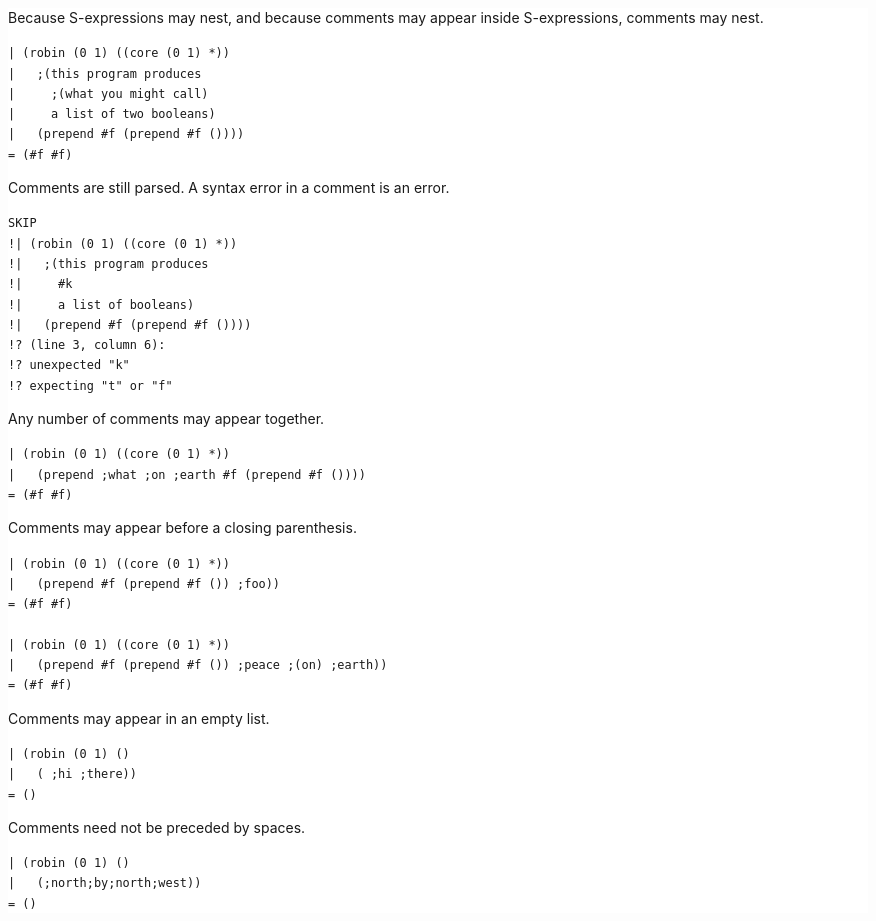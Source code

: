 Because S-expressions may nest, and because comments may appear
inside S-expressions, comments may nest.

    | (robin (0 1) ((core (0 1) *))
    |   ;(this program produces
    |     ;(what you might call)
    |     a list of two booleans)
    |   (prepend #f (prepend #f ())))
    = (#f #f)

Comments are still parsed.  A syntax error in a comment is an error.

    SKIP
    !| (robin (0 1) ((core (0 1) *))
    !|   ;(this program produces
    !|     #k
    !|     a list of booleans)
    !|   (prepend #f (prepend #f ())))
    !? (line 3, column 6):
    !? unexpected "k"
    !? expecting "t" or "f"

Any number of comments may appear together.

    | (robin (0 1) ((core (0 1) *))
    |   (prepend ;what ;on ;earth #f (prepend #f ())))
    = (#f #f)

Comments may appear before a closing parenthesis.

    | (robin (0 1) ((core (0 1) *))
    |   (prepend #f (prepend #f ()) ;foo))
    = (#f #f)

    | (robin (0 1) ((core (0 1) *))
    |   (prepend #f (prepend #f ()) ;peace ;(on) ;earth))
    = (#f #f)

Comments may appear in an empty list.

    | (robin (0 1) ()
    |   ( ;hi ;there))
    = ()

Comments need not be preceded by spaces.

    | (robin (0 1) ()
    |   (;north;by;north;west))
    = ()
